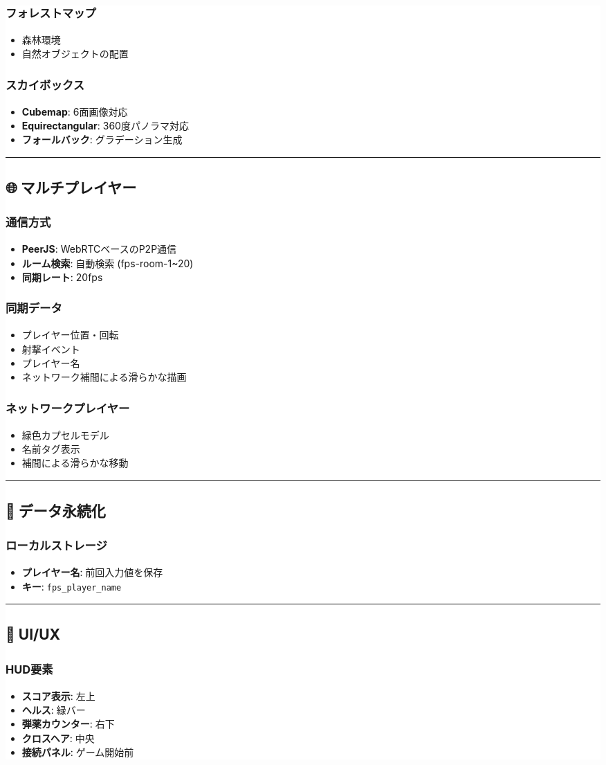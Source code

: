 ### **フォレストマップ**
- 森林環境
- 自然オブジェクトの配置

### **スカイボックス**
- **Cubemap**: 6面画像対応
- **Equirectangular**: 360度パノラマ対応  
- **フォールバック**: グラデーション生成

---

## 🌐 マルチプレイヤー

### **通信方式**
- **PeerJS**: WebRTCベースのP2P通信
- **ルーム検索**: 自動検索 (fps-room-1~20)
- **同期レート**: 20fps

### **同期データ**
- プレイヤー位置・回転
- 射撃イベント
- プレイヤー名
- ネットワーク補間による滑らかな描画

### **ネットワークプレイヤー**
- 緑色カプセルモデル
- 名前タグ表示
- 補間による滑らかな移動

---

## 💾 データ永続化

### **ローカルストレージ**
- **プレイヤー名**: 前回入力値を保存
- **キー**: `fps_player_name`

---

## 🎨 UI/UX

### **HUD要素**
- **スコア表示**: 左上
- **ヘルス**: 緑バー
- **弾薬カウンター**: 右下  
- **クロスヘア**: 中央
- **接続パネル**: ゲーム開始前
